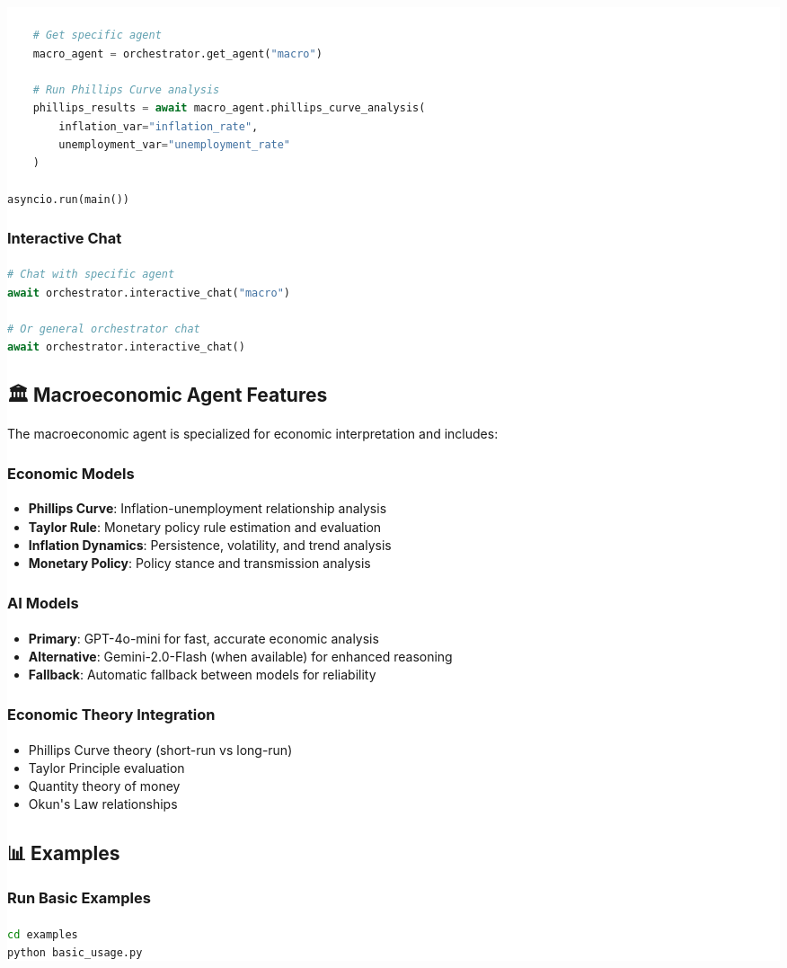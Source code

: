 ```python
    
    # Get specific agent
    macro_agent = orchestrator.get_agent("macro")
    
    # Run Phillips Curve analysis
    phillips_results = await macro_agent.phillips_curve_analysis(
        inflation_var="inflation_rate",
        unemployment_var="unemployment_rate"
    )

asyncio.run(main())
```

### Interactive Chat

```python
# Chat with specific agent
await orchestrator.interactive_chat("macro")

# Or general orchestrator chat
await orchestrator.interactive_chat()
```

## 🏛️ Macroeconomic Agent Features

The macroeconomic agent is specialized for economic interpretation and includes:

### Economic Models
- **Phillips Curve**: Inflation-unemployment relationship analysis
- **Taylor Rule**: Monetary policy rule estimation and evaluation
- **Inflation Dynamics**: Persistence, volatility, and trend analysis
- **Monetary Policy**: Policy stance and transmission analysis

### AI Models
- **Primary**: GPT-4o-mini for fast, accurate economic analysis
- **Alternative**: Gemini-2.0-Flash (when available) for enhanced reasoning
- **Fallback**: Automatic fallback between models for reliability

### Economic Theory Integration
- Phillips Curve theory (short-run vs long-run)
- Taylor Principle evaluation
- Quantity theory of money
- Okun's Law relationships

## 📊 Examples

### Run Basic Examples
```bash
cd examples
python basic_usage.py
```
